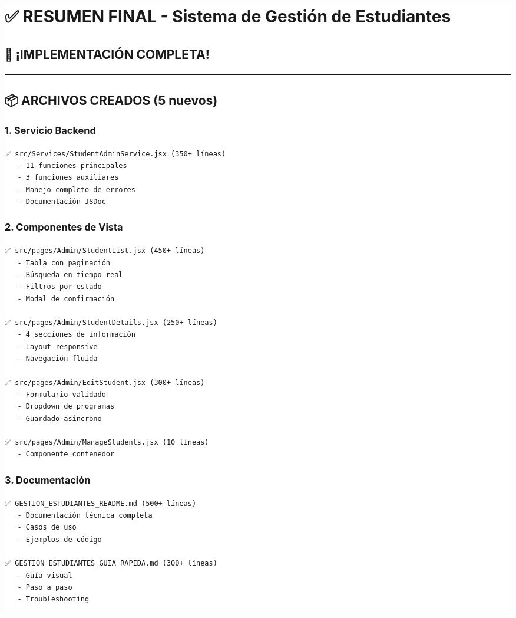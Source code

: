 # ✅ RESUMEN FINAL - Sistema de Gestión de Estudiantes

## 🎉 ¡IMPLEMENTACIÓN COMPLETA!

---

## 📦 ARCHIVOS CREADOS (5 nuevos)

### 1. Servicio Backend
```
✅ src/Services/StudentAdminService.jsx (350+ líneas)
   - 11 funciones principales
   - 3 funciones auxiliares
   - Manejo completo de errores
   - Documentación JSDoc
```

### 2. Componentes de Vista
```
✅ src/pages/Admin/StudentList.jsx (450+ líneas)
   - Tabla con paginación
   - Búsqueda en tiempo real
   - Filtros por estado
   - Modal de confirmación

✅ src/pages/Admin/StudentDetails.jsx (250+ líneas)
   - 4 secciones de información
   - Layout responsive
   - Navegación fluida

✅ src/pages/Admin/EditStudent.jsx (300+ líneas)
   - Formulario validado
   - Dropdown de programas
   - Guardado asíncrono

✅ src/pages/Admin/ManageStudents.jsx (10 líneas)
   - Componente contenedor
```

### 3. Documentación
```
✅ GESTION_ESTUDIANTES_README.md (500+ líneas)
   - Documentación técnica completa
   - Casos de uso
   - Ejemplos de código

✅ GESTION_ESTUDIANTES_GUIA_RAPIDA.md (300+ líneas)
   - Guía visual
   - Paso a paso
   - Troubleshooting
```

---